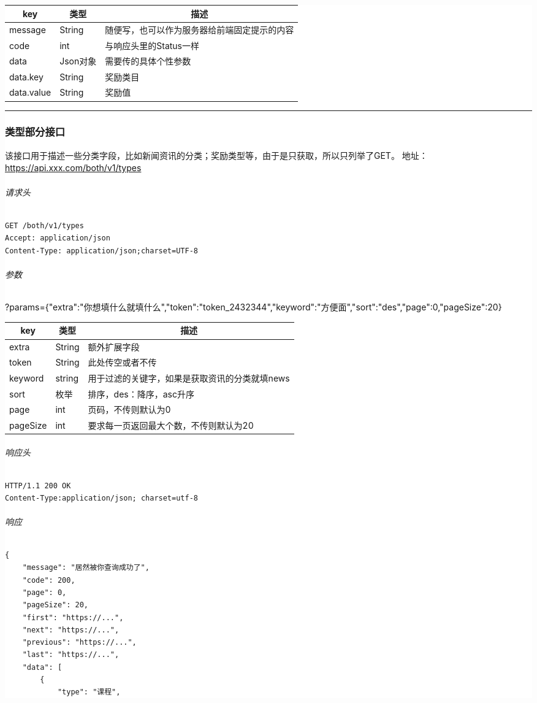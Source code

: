 |key | 类型 | 描述 |
| - | - | - |
| message | String | 随便写，也可以作为服务器给前端固定提示的内容 |
| code | int | 与响应头里的Status一样 |
| data | Json对象 | 需要传的具体个性参数 |
| data.key | String | 奖励类目 |
| data.value | String | 奖励值 |

---

### 类型部分接口
该接口用于描述一些分类字段，比如新闻资讯的分类；奖励类型等，由于是只获取，所以只列举了GET。
地址：https://api.xxx.com/both/v1/types

###### 请求头

```
GET /both/v1/types
Accept: application/json
Content-Type: application/json;charset=UTF-8
```

###### 参数
?params={"extra":"你想填什么就填什么","token":"token_2432344","keyword":"方便面","sort":"des","page":0,"pageSize":20}

| key | 类型 | 描述 |
| - | - | - |
| extra | String | 额外扩展字段 |
| token | String | 此处传空或者不传 |
| keyword | string | 用于过滤的关键字，如果是获取资讯的分类就填news |
| sort | 枚举 | 排序，des：降序，asc升序 |
| page | int | 页码，不传则默认为0 |
| pageSize | int | 要求每一页返回最大个数，不传则默认为20 |

###### 响应头

```
HTTP/1.1 200 OK
Content-Type:application/json; charset=utf-8
```

###### 响应
```
{
    "message": "居然被你查询成功了",
    "code": 200,
    "page": 0,
    "pageSize": 20,
    "first": "https://...",
    "next": "https://...",
    "previous": "https://...",
    "last": "https://...",
    "data": [
        {
            "type": "课程",
```